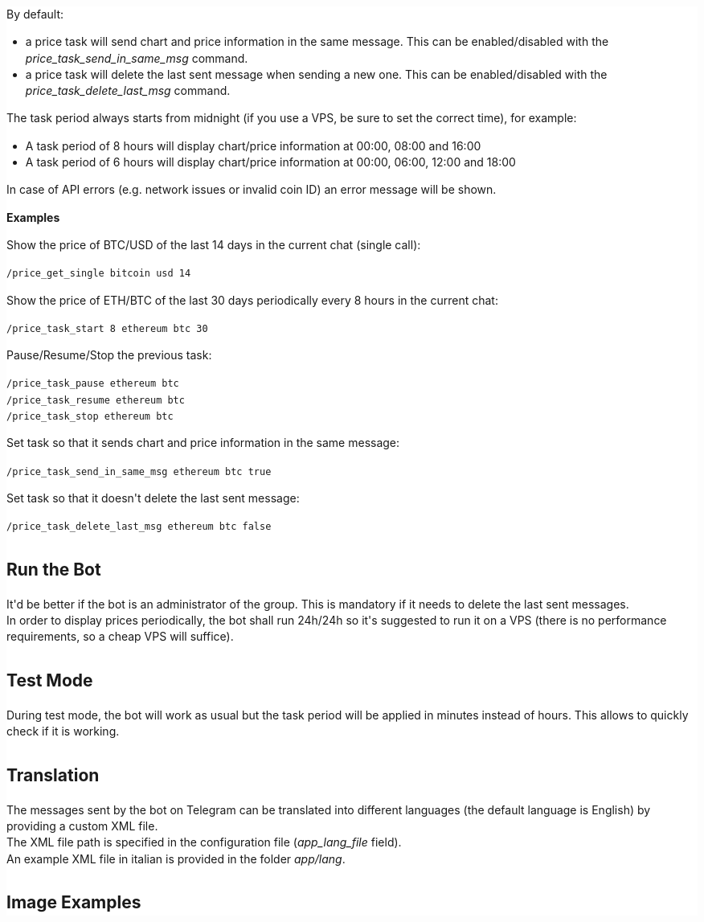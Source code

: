 By default:
- a price task will send chart and price information in the same message. This can be enabled/disabled with the *price_task_send_in_same_msg* command.
- a price task will delete the last sent message when sending a new one. This can be enabled/disabled with the *price_task_delete_last_msg* command.

The task period always starts from midnight (if you use a VPS, be sure to set the correct time), for example:
- A task period of 8 hours will display chart/price information at 00:00, 08:00 and 16:00
- A task period of 6 hours will display chart/price information at 00:00, 06:00, 12:00 and 18:00

In case of API errors (e.g. network issues or invalid coin ID) an error message will be shown.

**Examples**

Show the price of BTC/USD of the last 14 days in the current chat (single call):

    /price_get_single bitcoin usd 14

Show the price of ETH/BTC of the last 30 days periodically every 8 hours in the current chat:

    /price_task_start 8 ethereum btc 30

Pause/Resume/Stop the previous task:

    /price_task_pause ethereum btc
    /price_task_resume ethereum btc
    /price_task_stop ethereum btc

Set task so that it sends chart and price information in the same message:

    /price_task_send_in_same_msg ethereum btc true

Set task so that it doesn't delete the last sent message:

    /price_task_delete_last_msg ethereum btc false

## Run the Bot

It'd be better if the bot is an administrator of the group. This is mandatory if it needs to delete the last sent messages.\
In order to display prices periodically, the bot shall run 24h/24h so it's suggested to run it on a VPS (there is no performance requirements, so a cheap VPS will suffice).

## Test Mode

During test mode, the bot will work as usual but the task period will be applied in minutes instead of hours. This allows to quickly check if it is working.

## Translation

The messages sent by the bot on Telegram can be translated into different languages (the default language is English) by providing a custom XML file.\
The XML file path is specified in the configuration file (*app_lang_file* field).\
An example XML file in italian is provided in the folder *app/lang*.

## Image Examples
